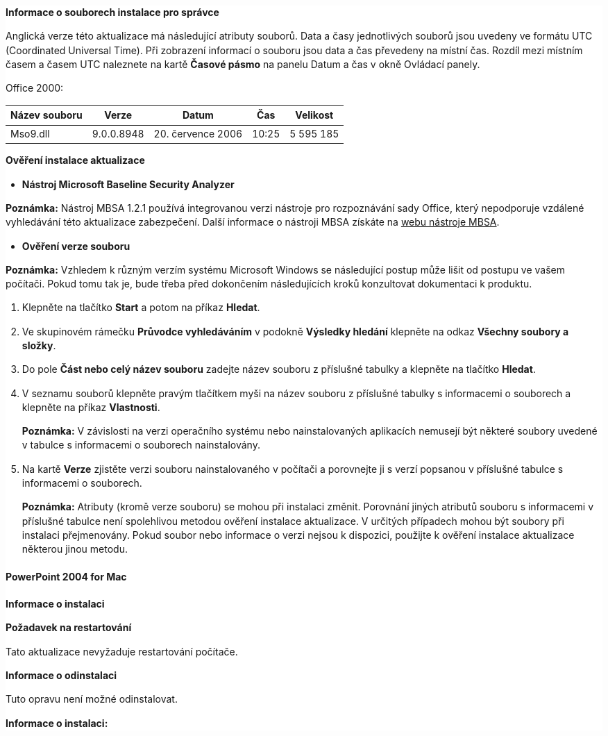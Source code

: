 **Informace o souborech instalace pro správce**

Anglická verze této aktualizace má následující atributy souborů. Data a časy jednotlivých souborů jsou uvedeny ve formátu UTC (Coordinated Universal Time). Při zobrazení informací o souboru jsou data a čas převedeny na místní čas. Rozdíl mezi místním časem a časem UTC naleznete na kartě **Časové pásmo** na panelu Datum a čas v okně Ovládací panely.

Office 2000:

| Název souboru | Verze      | Datum             | Čas   | Velikost  |
|---------------|------------|-------------------|-------|-----------|
| Mso9.dll      | 9.0.0.8948 | 20. července 2006 | 10:25 | 5 595 185 |

**Ověření instalace aktualizace**

-   **Nástroj Microsoft Baseline Security Analyzer**

**Poznámka:** Nástroj MBSA 1.2.1 používá integrovanou verzi nástroje pro rozpoznávání sady Office, který nepodporuje vzdálené vyhledávání této aktualizace zabezpečení. Další informace o nástroji MBSA získáte na [webu nástroje MBSA](http://go.microsoft.com/fwlink/?linkid=21134).

-   **Ověření verze souboru**

**Poznámka:** Vzhledem k různým verzím systému Microsoft Windows se následující postup může lišit od postupu ve vašem počítači. Pokud tomu tak je, bude třeba před dokončením následujících kroků konzultovat dokumentaci k produktu.

1.  Klepněte na tlačítko **Start** a potom na příkaz **Hledat**.
2.  Ve skupinovém rámečku **Průvodce vyhledáváním** v podokně **Výsledky hledání** klepněte na odkaz **Všechny soubory a složky**.
3.  Do pole **Část nebo celý název souboru** zadejte název souboru z příslušné tabulky a klepněte na tlačítko **Hledat**.
4.  V seznamu souborů klepněte pravým tlačítkem myši na název souboru z příslušné tabulky s informacemi o souborech a klepněte na příkaz **Vlastnosti**.

    **Poznámka:** V závislosti na verzi operačního systému nebo nainstalovaných aplikacích nemusejí být některé soubory uvedené v tabulce s informacemi o souborech nainstalovány.
5.  Na kartě **Verze** zjistěte verzi souboru nainstalovaného v počítači a porovnejte ji s verzí popsanou v příslušné tabulce s informacemi o souborech.

    **Poznámka:** Atributy (kromě verze souboru) se mohou při instalaci změnit. Porovnání jiných atributů souboru s informacemi v příslušné tabulce není spolehlivou metodou ověření instalace aktualizace. V určitých případech mohou být soubory při instalaci přejmenovány. Pokud soubor nebo informace o verzi nejsou k dispozici, použijte k ověření instalace aktualizace některou jinou metodu.

#### PowerPoint 2004 for Mac

**Informace o instalaci**

**Požadavek na restartování**  

Tato aktualizace nevyžaduje restartování počítače.

**Informace o odinstalaci**  

Tuto opravu není možné odinstalovat.

**Informace o instalaci:**
